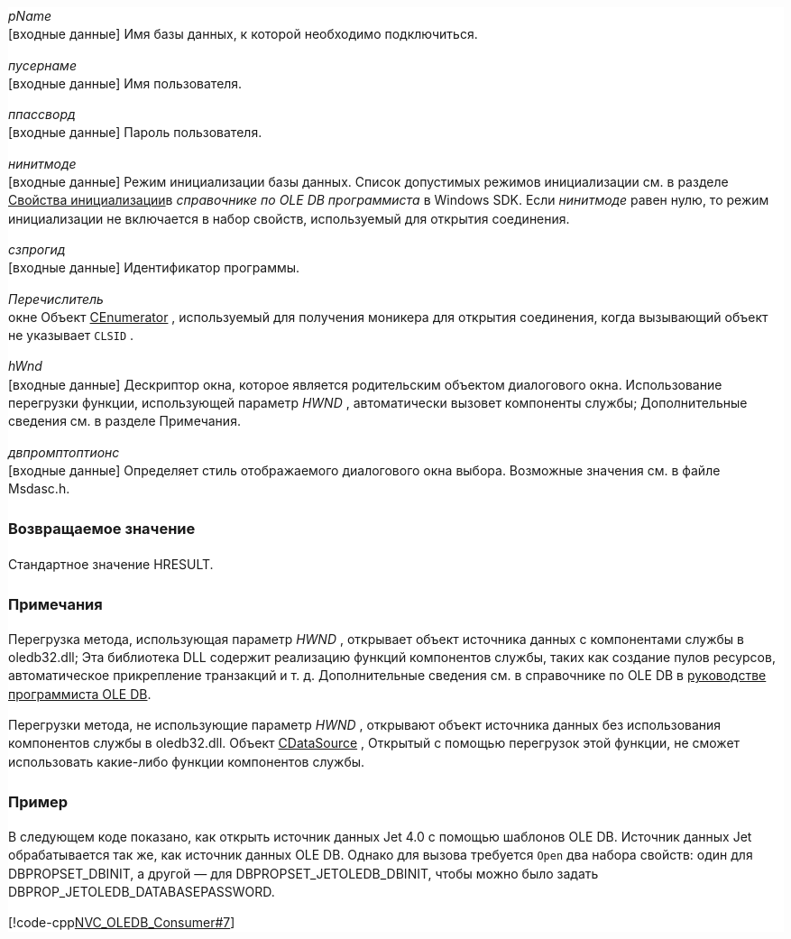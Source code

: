 *pName*<br/>
[входные данные] Имя базы данных, к которой необходимо подключиться.

*пусернаме*<br/>
[входные данные] Имя пользователя.

*ппассворд*<br/>
[входные данные] Пароль пользователя.

*нинитмоде*<br/>
[входные данные] Режим инициализации базы данных. Список допустимых режимов инициализации см. в разделе [Свойства инициализации](/previous-versions/windows/desktop/ms723127(v=vs.85))в *справочнике по OLE DB программиста* в Windows SDK. Если *нинитмоде* равен нулю, то режим инициализации не включается в набор свойств, используемый для открытия соединения.

*сзпрогид*<br/>
[входные данные] Идентификатор программы.

*Перечислитель*<br/>
окне Объект [CEnumerator](../../data/oledb/cenumerator-class.md) , используемый для получения моникера для открытия соединения, когда вызывающий объект не указывает `CLSID` .

*hWnd*<br/>
[входные данные] Дескриптор окна, которое является родительским объектом диалогового окна. Использование перегрузки функции, использующей параметр *HWND* , автоматически вызовет компоненты службы; Дополнительные сведения см. в разделе Примечания.

*двпромптоптионс*<br/>
[входные данные] Определяет стиль отображаемого диалогового окна выбора. Возможные значения см. в файле Msdasc.h.

### <a name="return-value"></a>Возвращаемое значение

Стандартное значение HRESULT.

### <a name="remarks"></a>Примечания

Перегрузка метода, использующая параметр *HWND* , открывает объект источника данных с компонентами службы в oledb32.dll; Эта библиотека DLL содержит реализацию функций компонентов службы, таких как создание пулов ресурсов, автоматическое прикрепление транзакций и т. д. Дополнительные сведения см. в справочнике по OLE DB в [руководстве программиста OLE DB](/previous-versions/windows/desktop/ms713643(v=vs.85)).

Перегрузки метода, не использующие параметр *HWND* , открывают объект источника данных без использования компонентов службы в oledb32.dll. Объект [CDataSource](../../data/oledb/cdatasource-class.md) , Открытый с помощью перегрузок этой функции, не сможет использовать какие-либо функции компонентов службы.

### <a name="example"></a>Пример

В следующем коде показано, как открыть источник данных Jet 4.0 с помощью шаблонов OLE DB. Источник данных Jet обрабатывается так же, как источник данных OLE DB. Однако для вызова требуется `Open` два набора свойств: один для DBPROPSET_DBINIT, а другой — для DBPROPSET_JETOLEDB_DBINIT, чтобы можно было задать DBPROP_JETOLEDB_DATABASEPASSWORD.

[!code-cpp[NVC_OLEDB_Consumer#7](../../data/oledb/codesnippet/cpp/cdatasource-open_1.cpp)]
